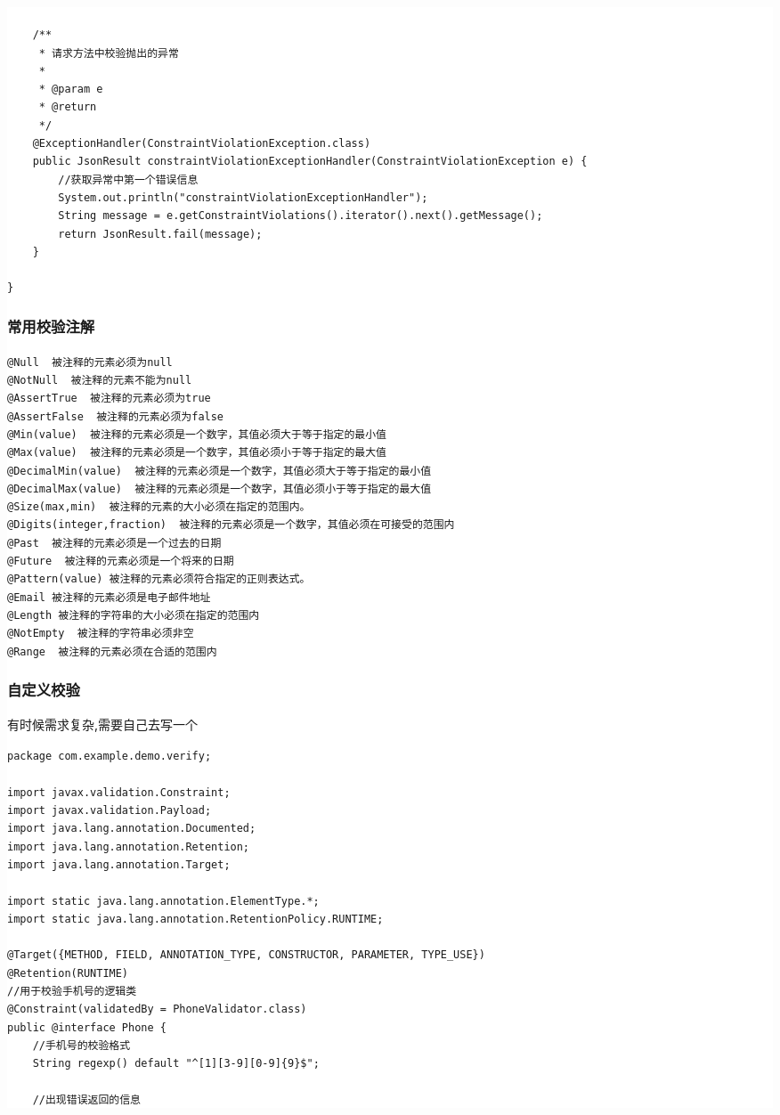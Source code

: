 ```

    /**
     * 请求方法中校验抛出的异常
     *
     * @param e
     * @return
     */
    @ExceptionHandler(ConstraintViolationException.class)
    public JsonResult constraintViolationExceptionHandler(ConstraintViolationException e) {
        //获取异常中第一个错误信息
        System.out.println("constraintViolationExceptionHandler");
        String message = e.getConstraintViolations().iterator().next().getMessage();
        return JsonResult.fail(message);
    }

}

```
###  常用校验注解
```
@Null  被注释的元素必须为null
@NotNull  被注释的元素不能为null
@AssertTrue  被注释的元素必须为true
@AssertFalse  被注释的元素必须为false
@Min(value)  被注释的元素必须是一个数字，其值必须大于等于指定的最小值
@Max(value)  被注释的元素必须是一个数字，其值必须小于等于指定的最大值
@DecimalMin(value)  被注释的元素必须是一个数字，其值必须大于等于指定的最小值
@DecimalMax(value)  被注释的元素必须是一个数字，其值必须小于等于指定的最大值
@Size(max,min)  被注释的元素的大小必须在指定的范围内。
@Digits(integer,fraction)  被注释的元素必须是一个数字，其值必须在可接受的范围内
@Past  被注释的元素必须是一个过去的日期
@Future  被注释的元素必须是一个将来的日期
@Pattern(value) 被注释的元素必须符合指定的正则表达式。
@Email 被注释的元素必须是电子邮件地址
@Length 被注释的字符串的大小必须在指定的范围内
@NotEmpty  被注释的字符串必须非空
@Range  被注释的元素必须在合适的范围内
```

### 自定义校验
有时候需求复杂,需要自己去写一个

```
package com.example.demo.verify;

import javax.validation.Constraint;
import javax.validation.Payload;
import java.lang.annotation.Documented;
import java.lang.annotation.Retention;
import java.lang.annotation.Target;

import static java.lang.annotation.ElementType.*;
import static java.lang.annotation.RetentionPolicy.RUNTIME;

@Target({METHOD, FIELD, ANNOTATION_TYPE, CONSTRUCTOR, PARAMETER, TYPE_USE})
@Retention(RUNTIME)
//用于校验手机号的逻辑类
@Constraint(validatedBy = PhoneValidator.class)
public @interface Phone {
    //手机号的校验格式
    String regexp() default "^[1][3-9][0-9]{9}$";

    //出现错误返回的信息
```